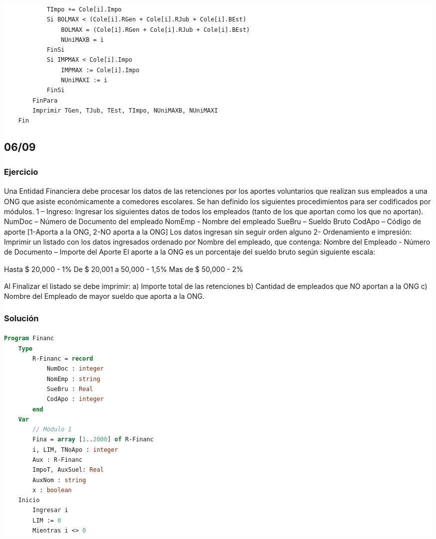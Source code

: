 ```Pascal
			TImpo += Cole[i].Impo
			Si BOLMAX < (Cole[i].RGen + Cole[i].RJub + Cole[i].BEst)
				BOLMAX = (Cole[i].RGen + Cole[i].RJub + Cole[i].BEst)
				NUniMAXB = i
			FinSi
			Si IMPMAX < Cole[i].Impo
				IMPMAX := Cole[i].Impo
				NUniMAXI := i
			FinSi
		FinPara
		Imprimir TGen, TJub, TEst, TImpo, NUniMAXB, NUniMAXI
	Fin
```
## 06/09
### Ejercicio
Una Entidad Financiera debe procesar los datos de las retenciones por los aportes voluntarios que realizan sus empleados a una ONG que asiste económicamente a comedores escolares. Se han definido los siguientes procedimientos para ser codificados por módulos.
1 – Ingreso:
Ingresar los siguientes datos de todos los empleados (tanto de los que aportan como los que no 
aportan).
NumDoc – Número de Documento del empleado
NomEmp - Nombre del empleado
SueBru – Sueldo Bruto
CodApo – Código de aporte [1-Aporta a la ONG, 2-NO aporta a la ONG]
 Los datos ingresan sin seguir orden alguno
2- Ordenamiento e impresión:
Imprimir un listado con los datos ingresados ordenado por Nombre del empleado, que contenga:
Nombre del Empleado - Número de Documento – Importe del Aporte 
 El aporte a la ONG es un porcentaje del sueldo bruto según siguiente escala:
 
Hasta $ 20,000 - 1%
De $ 20,001 a 50,000 - 1,5%
Mas de $ 50,000 - 2%

 Al Finalizar el listado se debe imprimir:
a) Importe total de las retenciones
b) Cantidad de empleados que NO aportan a la ONG
c) Nombre del Empleado de mayor sueldo que aporta a la ONG.

### Solución
```Pascal
Program Financ
    Type
        R-Financ = record
            NumDoc : integer
            NomEmp : string
            SueBru : Real
            CodApo : integer
        end
    Var
        // Módulo 1
        Fina = array [1..2000] of R-Financ
        i, LIM, TNoApo : integer
        Aux : R-Financ
        ImpoT, AuxSuel: Real
        AuxNom : string
        x : boolean
    Inicio
        Ingresar i
        LIM := 0
        Mientras i <> 0
```